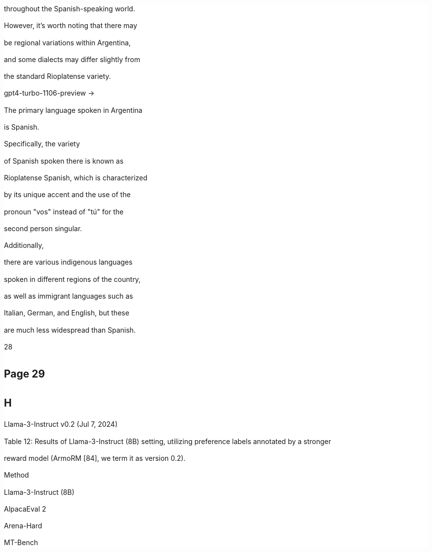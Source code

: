 throughout the Spanish-speaking world.

However, it’s worth noting that there may

be regional variations within Argentina,

and some dialects may differ slightly from

the standard Rioplatense variety.

gpt4-turbo-1106-preview →

The primary language spoken in Argentina

is Spanish.

Specifically, the variety

of Spanish spoken there is known as

Rioplatense Spanish, which is characterized

by its unique accent and the use of the

pronoun "vos" instead of "tú" for the

second person singular.

Additionally,

there are various indigenous languages

spoken in different regions of the country,

as well as immigrant languages such as

Italian, German, and English, but these

are much less widespread than Spanish.

28

## Page 29

## H

Llama-3-Instruct v0.2 (Jul 7, 2024)

Table 12: Results of Llama-3-Instruct (8B) setting, utilizing preference labels annotated by a stronger

reward model (ArmoRM [84], we term it as version 0.2).

Method

Llama-3-Instruct (8B)

AlpacaEval 2

Arena-Hard

MT-Bench
